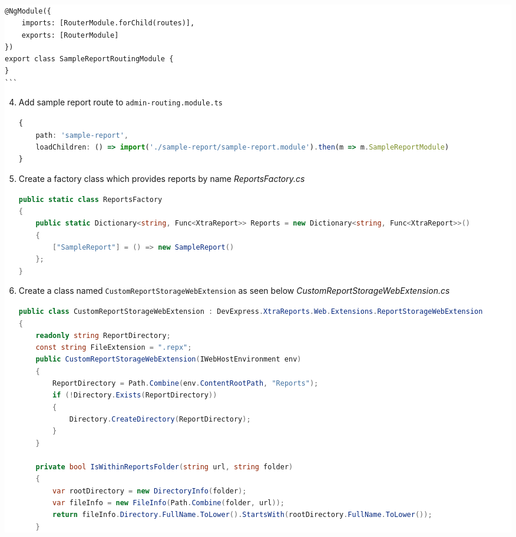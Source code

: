     @NgModule({
        imports: [RouterModule.forChild(routes)],
        exports: [RouterModule]
    })
    export class SampleReportRoutingModule {
    }
    ```

4. Add sample report route to `admin-routing.module.ts`

    ```typescript
    {
    	path: 'sample-report',
    	loadChildren: () => import('./sample-report/sample-report.module').then(m => m.SampleReportModule)
    }
    ```

5. Create a factory class which provides reports by name
    _ReportsFactory.cs_

    ```csharp
    public static class ReportsFactory
    {
        public static Dictionary<string, Func<XtraReport>> Reports = new Dictionary<string, Func<XtraReport>>()
        {
            ["SampleReport"] = () => new SampleReport()
        };
    }
    ```

6. Create a class named `CustomReportStorageWebExtension`  as seen below
    _CustomReportStorageWebExtension.cs_

    ```csharp
    public class CustomReportStorageWebExtension : DevExpress.XtraReports.Web.Extensions.ReportStorageWebExtension
    {
        readonly string ReportDirectory;
        const string FileExtension = ".repx";
        public CustomReportStorageWebExtension(IWebHostEnvironment env)
        {
            ReportDirectory = Path.Combine(env.ContentRootPath, "Reports");
            if (!Directory.Exists(ReportDirectory))
            {
                Directory.CreateDirectory(ReportDirectory);
            }
        }
    
        private bool IsWithinReportsFolder(string url, string folder)
        {
            var rootDirectory = new DirectoryInfo(folder);
            var fileInfo = new FileInfo(Path.Combine(folder, url));
            return fileInfo.Directory.FullName.ToLower().StartsWith(rootDirectory.FullName.ToLower());
        }
    